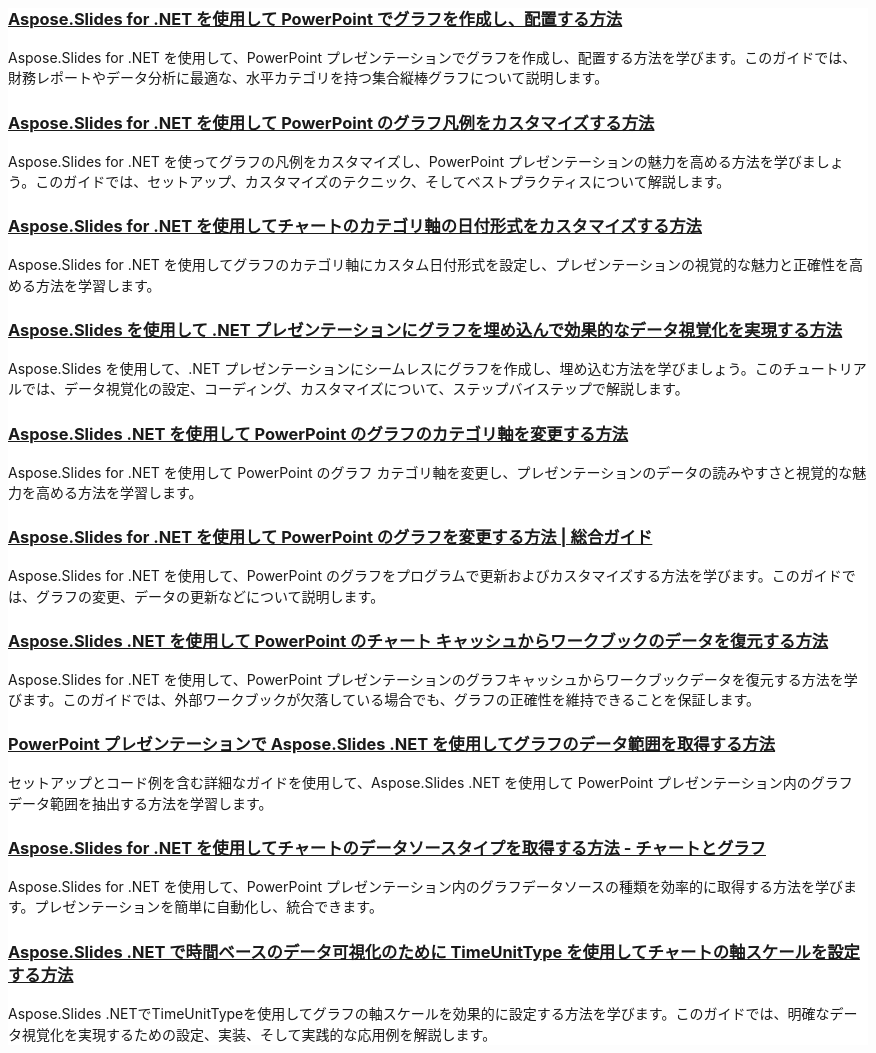 ### [Aspose.Slides for .NET を使用して PowerPoint でグラフを作成し、配置する方法](./create-chart-powerpoint-aspose-slides-net/)
Aspose.Slides for .NET を使用して、PowerPoint プレゼンテーションでグラフを作成し、配置する方法を学びます。このガイドでは、財務レポートやデータ分析に最適な、水平カテゴリを持つ集合縦棒グラフについて説明します。

### [Aspose.Slides for .NET を使用して PowerPoint のグラフ凡例をカスタマイズする方法](./customize-chart-legends-powerpoint-aspose-slides-net/)
Aspose.Slides for .NET を使ってグラフの凡例をカスタマイズし、PowerPoint プレゼンテーションの魅力を高める方法を学びましょう。このガイドでは、セットアップ、カスタマイズのテクニック、そしてベストプラクティスについて解説します。

### [Aspose.Slides for .NET を使用してチャートのカテゴリ軸の日付形式をカスタマイズする方法](./custom-date-formats-charts-asposeslides-net/)
Aspose.Slides for .NET を使用してグラフのカテゴリ軸にカスタム日付形式を設定し、プレゼンテーションの視覚的な魅力と正確性を高める方法を学習します。

### [Aspose.Slides を使用して .NET プレゼンテーションにグラフを埋め込んで効果的なデータ視覚化を実現する方法](./embed-charts-net-presentations-aspose-slides/)
Aspose.Slides を使用して、.NET プレゼンテーションにシームレスにグラフを作成し、埋め込む方法を学びましょう。このチュートリアルでは、データ視覚化の設定、コーディング、カスタマイズについて、ステップバイステップで解説します。

### [Aspose.Slides .NET を使用して PowerPoint のグラフのカテゴリ軸を変更する方法](./modify-chart-category-axis-aspose-slides-net/)
Aspose.Slides for .NET を使用して PowerPoint のグラフ カテゴリ軸を変更し、プレゼンテーションのデータの読みやすさと視覚的な魅力を高める方法を学習します。

### [Aspose.Slides for .NET を使用して PowerPoint のグラフを変更する方法 | 総合ガイド](./modify-powerpoint-charts-aspose-slides-net/)
Aspose.Slides for .NET を使用して、PowerPoint のグラフをプログラムで更新およびカスタマイズする方法を学びます。このガイドでは、グラフの変更、データの更新などについて説明します。

### [Aspose.Slides .NET を使用して PowerPoint のチャート キャッシュからワークブックのデータを復元する方法](./recover-workbook-chart-cache-aspose-slides-dotnet/)
Aspose.Slides for .NET を使用して、PowerPoint プレゼンテーションのグラフキャッシュからワークブックデータを復元する方法を学びます。このガイドでは、外部ワークブックが欠落している場合でも、グラフの正確性を維持できることを保証します。

### [PowerPoint プレゼンテーションで Aspose.Slides .NET を使用してグラフのデータ範囲を取得する方法](./retrieve-chart-data-range-aspose-slides-net/)
セットアップとコード例を含む詳細なガイドを使用して、Aspose.Slides .NET を使用して PowerPoint プレゼンテーション内のグラフ データ範囲を抽出する方法を学習します。

### [Aspose.Slides for .NET を使用してチャートのデータソースタイプを取得する方法 - チャートとグラフ](./retrieve-chart-data-source-aspose-slides-dotnet/)
Aspose.Slides for .NET を使用して、PowerPoint プレゼンテーション内のグラフデータソースの種類を効率的に取得する方法を学びます。プレゼンテーションを簡単に自動化し、統合できます。

### [Aspose.Slides .NET で時間ベースのデータ可視化のために TimeUnitType を使用してチャートの軸スケールを設定する方法](./set-chart-axis-scale-timeunittype-aspose-slides-net/)
Aspose.Slides .NETでTimeUnitTypeを使用してグラフの軸スケールを効果的に設定する方法を学びます。このガイドでは、明確なデータ視覚化を実現するための設定、実装、そして実践的な応用例を解説します。
